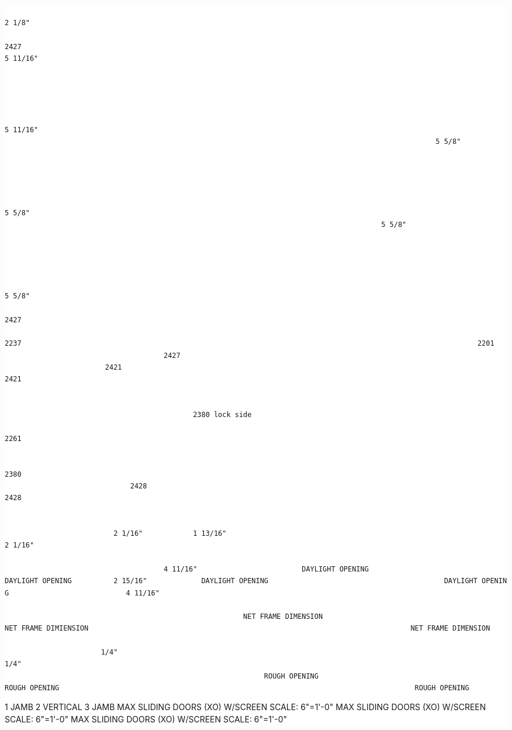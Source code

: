 


                                                                                                                                                                  2 1/8"
                                                                                                                                                                                                                                                                                     2427
    5 11/16"




                                                                                                                                                                                                                                                                                                            5 11/16"
                                                                                                           5 5/8"




                                                                                                                                                                                                     5 5/8"
                                                                                              5 5/8"




                                                                                                                                                                                                                 5 5/8"
                                                                                                                                                                                                                                                                                            2427
                                                                                                                                                         2237                                                                                                             2201
                                          2427
                            2421                                                                                                                                                                                                                                                                   2421


                                                 2380 lock side
                                                                                                                                                                                              2261

                                                                                                                                                         2380
                                  2428                                                                                                                                                                                                                                                        2428


                              2 1/16"            1 13/16"                                                                                                                                                                                                                                   2 1/16"

                                          4 11/16"                         DAYLIGHT OPENING                                 DAYLIGHT OPENING          2 15/16"             DAYLIGHT OPENING                                          DAYLIGHT OPENING                            4 11/16"

                                                             NET FRAME DIMENSION                                                               NET FRAME DIMIENSION                                                                             NET FRAME DIMENSION

                           1/4"                                                                                                                                                                                                                                                                      1/4"
                                                                  ROUGH OPENING                                                                  ROUGH OPENING                                                                                     ROUGH OPENING

 1 JAMB                                                                                                 2 VERTICAL                                                                                             3 JAMB
MAX SLIDING DOORS (XO) W/SCREEN                     SCALE: 6"=1'-0"                                    MAX SLIDING DOORS (XO) W/SCREEN          SCALE: 6"=1'-0"                                               MAX SLIDING DOORS (XO) W/SCREEN           SCALE: 6"=1'-0"
